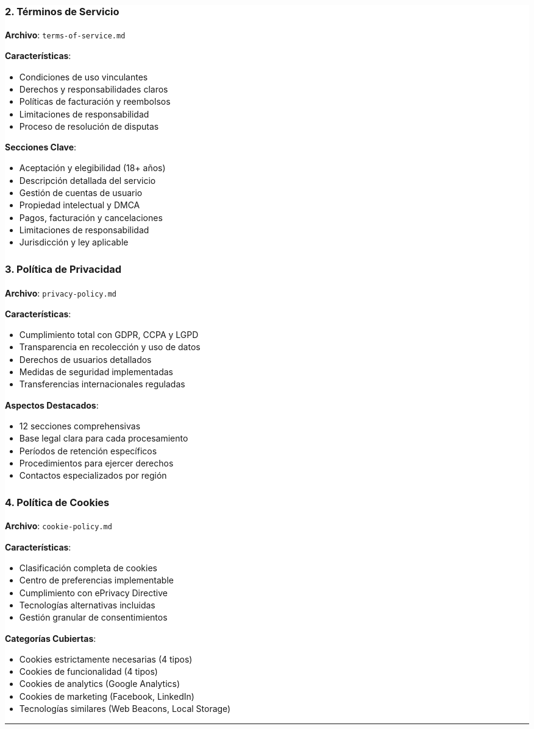 ### 2. Términos de Servicio

**Archivo**: `terms-of-service.md`

**Características**:

- Condiciones de uso vinculantes
- Derechos y responsabilidades claros
- Políticas de facturación y reembolsos
- Limitaciones de responsabilidad
- Proceso de resolución de disputas

**Secciones Clave**:

- Aceptación y elegibilidad (18+ años)
- Descripción detallada del servicio
- Gestión de cuentas de usuario
- Propiedad intelectual y DMCA
- Pagos, facturación y cancelaciones
- Limitaciones de responsabilidad
- Jurisdicción y ley aplicable

### 3. Política de Privacidad

**Archivo**: `privacy-policy.md`

**Características**:

- Cumplimiento total con GDPR, CCPA y LGPD
- Transparencia en recolección y uso de datos
- Derechos de usuarios detallados
- Medidas de seguridad implementadas
- Transferencias internacionales reguladas

**Aspectos Destacados**:

- 12 secciones comprehensivas
- Base legal clara para cada procesamiento
- Períodos de retención específicos
- Procedimientos para ejercer derechos
- Contactos especializados por región

### 4. Política de Cookies

**Archivo**: `cookie-policy.md`

**Características**:

- Clasificación completa de cookies
- Centro de preferencias implementable
- Cumplimiento con ePrivacy Directive
- Tecnologías alternativas incluidas
- Gestión granular de consentimientos

**Categorías Cubiertas**:

- Cookies estrictamente necesarias (4 tipos)
- Cookies de funcionalidad (4 tipos)
- Cookies de analytics (Google Analytics)
- Cookies de marketing (Facebook, LinkedIn)
- Tecnologías similares (Web Beacons, Local Storage)

---